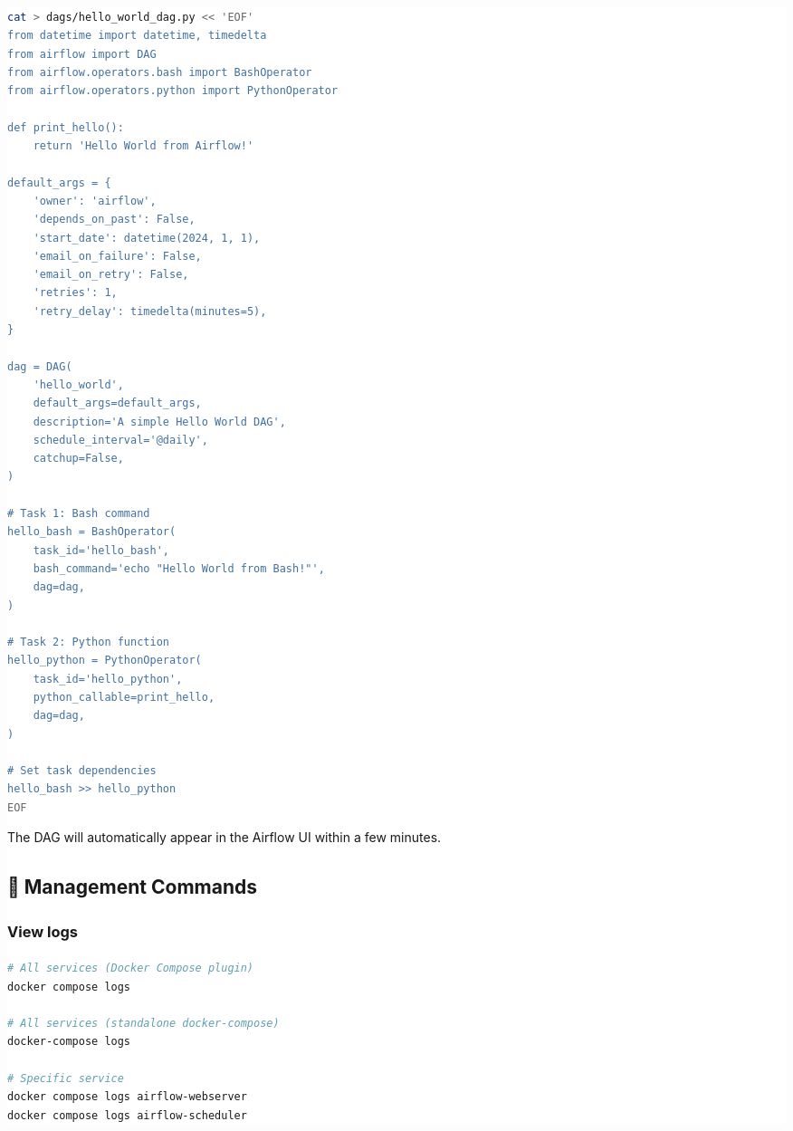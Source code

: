 ```bash
cat > dags/hello_world_dag.py << 'EOF'
from datetime import datetime, timedelta
from airflow import DAG
from airflow.operators.bash import BashOperator
from airflow.operators.python import PythonOperator

def print_hello():
    return 'Hello World from Airflow!'

default_args = {
    'owner': 'airflow',
    'depends_on_past': False,
    'start_date': datetime(2024, 1, 1),
    'email_on_failure': False,
    'email_on_retry': False,
    'retries': 1,
    'retry_delay': timedelta(minutes=5),
}

dag = DAG(
    'hello_world',
    default_args=default_args,
    description='A simple Hello World DAG',
    schedule_interval='@daily',
    catchup=False,
)

# Task 1: Bash command
hello_bash = BashOperator(
    task_id='hello_bash',
    bash_command='echo "Hello World from Bash!"',
    dag=dag,
)

# Task 2: Python function
hello_python = PythonOperator(
    task_id='hello_python',
    python_callable=print_hello,
    dag=dag,
)

# Set task dependencies
hello_bash >> hello_python
EOF
```

The DAG will automatically appear in the Airflow UI within a few minutes.

## 🔧 Management Commands

### View logs
```bash
# All services (Docker Compose plugin)
docker compose logs

# All services (standalone docker-compose)
docker-compose logs

# Specific service
docker compose logs airflow-webserver
docker compose logs airflow-scheduler
```
